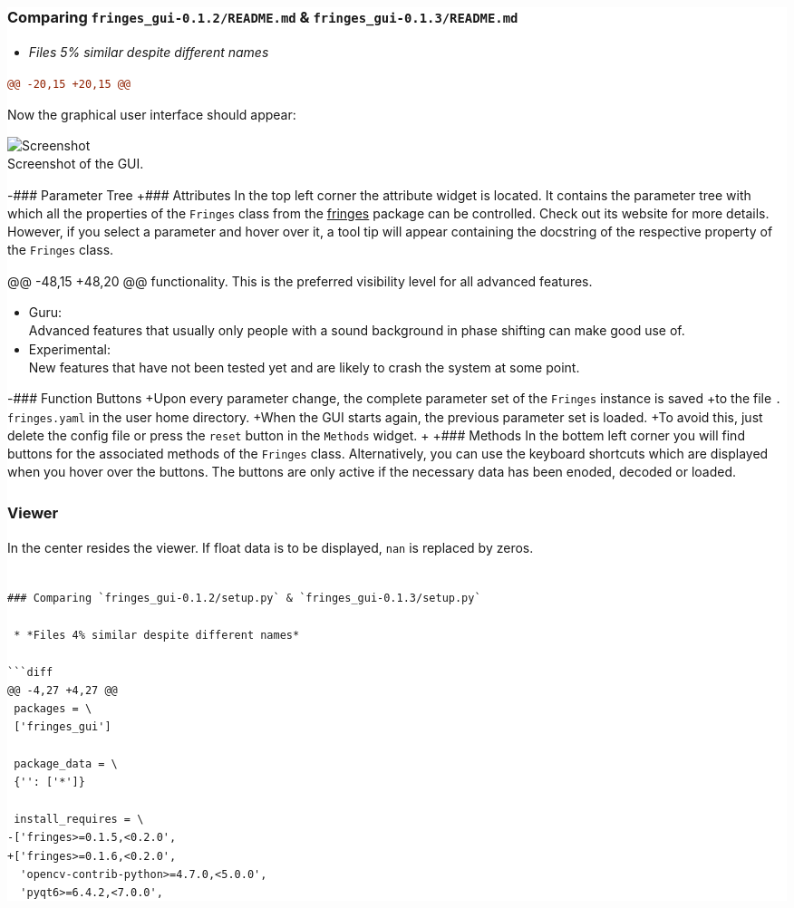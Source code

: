### Comparing `fringes_gui-0.1.2/README.md` & `fringes_gui-0.1.3/README.md`

 * *Files 5% similar despite different names*

```diff
@@ -20,15 +20,15 @@
 ```
 
 Now the graphical user interface should appear:
 
 ![Screenshot](docs/GUI.png)\
 Screenshot of the GUI.
 
-### Parameter Tree
+### Attributes
 In the top left corner the attribute widget is located.
 It contains the parameter tree with which all the properties of the `Fringes` class
 from the [fringes](https://pypi.org/project/fringes/) package can be controlled.
 Check out its website for more details.
 However, if you select a parameter and hover over it, a tool tip will appear
 containing the docstring of the respective property of the `Fringes` class.
 
@@ -48,15 +48,20 @@
   functionality. This is the preferred visibility level for all advanced features.
 - Guru:\
   Advanced features that usually only people with a sound background in phase shifting can make good use of.
 - Experimental:\
   New features that have not been tested yet
   and are likely to crash the system at some point.
 
-### Function Buttons
+Upon every parameter change, the complete parameter set of the `Fringes` instance is saved
+to the file `.fringes.yaml` in the user home directory.
+When the GUI starts again, the previous parameter set is loaded.
+To avoid this, just delete the config file or press the `reset` button in the `Methods` widget.
+
+### Methods
 In the bottem left corner you will find buttons for the associated methods of the `Fringes` class.
 Alternatively, you can use the keyboard shortcuts which are displayed when you hover over the buttons.
 The buttons are only active if the necessary data has been enoded, decoded or loaded.
 
 ### Viewer
 In the center resides the viewer.
 If float data is to be displayed, `nan` is replaced by zeros.
```

### Comparing `fringes_gui-0.1.2/setup.py` & `fringes_gui-0.1.3/setup.py`

 * *Files 4% similar despite different names*

```diff
@@ -4,27 +4,27 @@
 packages = \
 ['fringes_gui']
 
 package_data = \
 {'': ['*']}
 
 install_requires = \
-['fringes>=0.1.5,<0.2.0',
+['fringes>=0.1.6,<0.2.0',
  'opencv-contrib-python>=4.7.0,<5.0.0',
  'pyqt6>=6.4.2,<7.0.0',
```